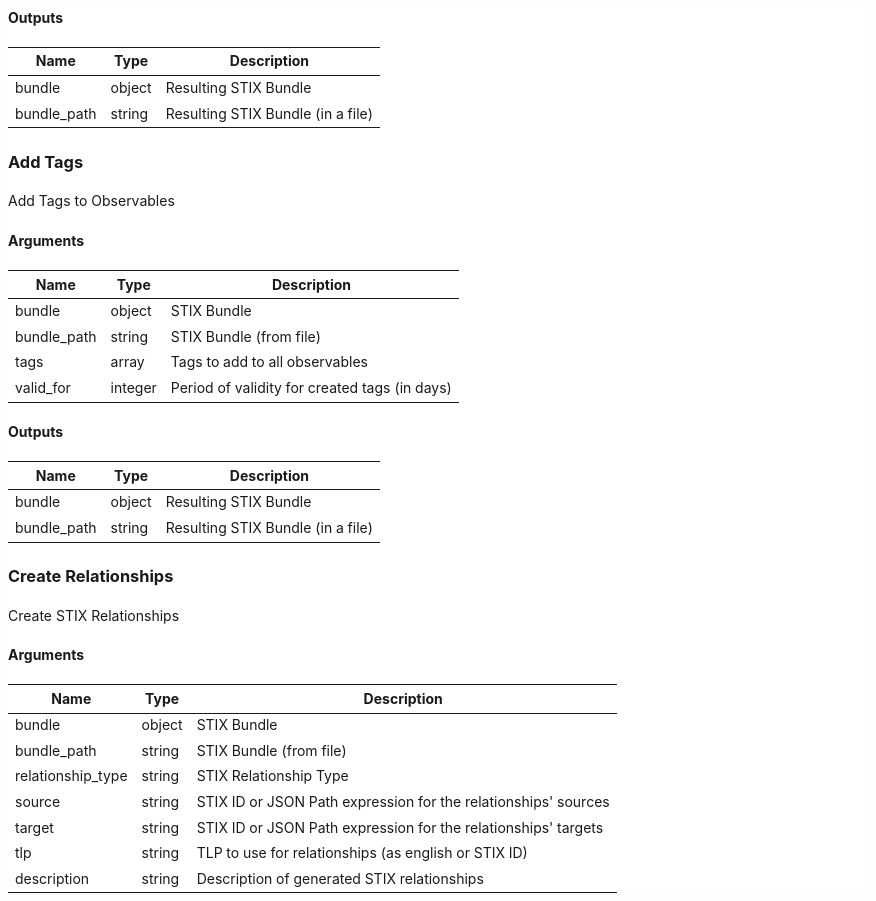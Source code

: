




#### Outputs
| Name      |  Type   |  Description  |
| --------- | ------- | --------------------------- |
| bundle | object | Resulting STIX Bundle |
| bundle_path | string | Resulting STIX Bundle (in a file) |







### Add Tags

Add Tags to Observables



#### Arguments

| Name      |  Type   |  Description  |
| --------- | ------- | --------------------------- |
| bundle | object | STIX Bundle |
| bundle_path | string | STIX Bundle (from file) |
| tags | array | Tags to add to all observables |
| valid_for | integer | Period of validity for created tags (in days) |






#### Outputs
| Name      |  Type   |  Description  |
| --------- | ------- | --------------------------- |
| bundle | object | Resulting STIX Bundle |
| bundle_path | string | Resulting STIX Bundle (in a file) |







### Create Relationships

Create STIX Relationships



#### Arguments

| Name      |  Type   |  Description  |
| --------- | ------- | --------------------------- |
| bundle | object | STIX Bundle |
| bundle_path | string | STIX Bundle (from file) |
| relationship_type | string | STIX Relationship Type |
| source | string | STIX ID or JSON Path expression for the relationships' sources |
| target | string | STIX ID or JSON Path expression for the relationships' targets |
| tlp | string | TLP to use for relationships (as english or STIX ID) |
| description | string | Description of generated STIX relationships |
